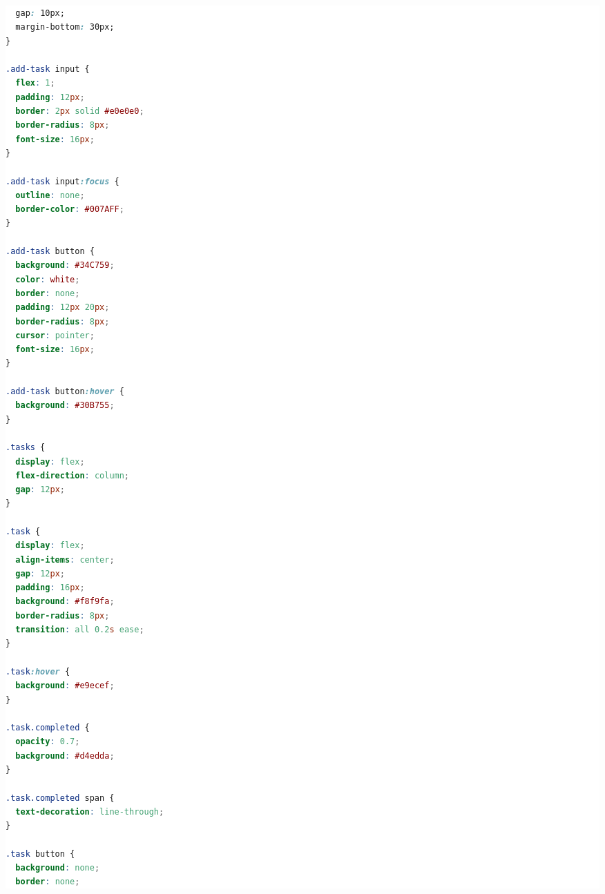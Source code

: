```css
  gap: 10px;
  margin-bottom: 30px;
}

.add-task input {
  flex: 1;
  padding: 12px;
  border: 2px solid #e0e0e0;
  border-radius: 8px;
  font-size: 16px;
}

.add-task input:focus {
  outline: none;
  border-color: #007AFF;
}

.add-task button {
  background: #34C759;
  color: white;
  border: none;
  padding: 12px 20px;
  border-radius: 8px;
  cursor: pointer;
  font-size: 16px;
}

.add-task button:hover {
  background: #30B755;
}

.tasks {
  display: flex;
  flex-direction: column;
  gap: 12px;
}

.task {
  display: flex;
  align-items: center;
  gap: 12px;
  padding: 16px;
  background: #f8f9fa;
  border-radius: 8px;
  transition: all 0.2s ease;
}

.task:hover {
  background: #e9ecef;
}

.task.completed {
  opacity: 0.7;
  background: #d4edda;
}

.task.completed span {
  text-decoration: line-through;
}

.task button {
  background: none;
  border: none;
```